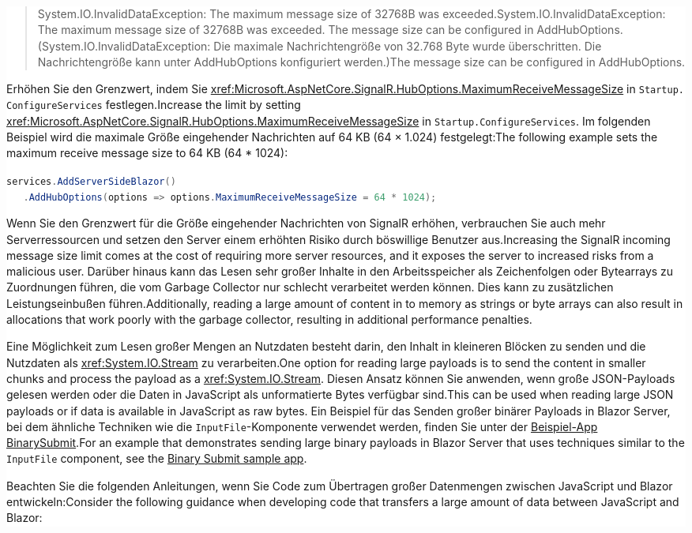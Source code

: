 > <span data-ttu-id="842f7-204">System.IO.InvalidDataException: The maximum message size of 32768B was exceeded.</span><span class="sxs-lookup"><span data-stu-id="842f7-204">System.IO.InvalidDataException: The maximum message size of 32768B was exceeded.</span></span> <span data-ttu-id="842f7-205">The message size can be configured in AddHubOptions. (System.IO.InvalidDataException: Die maximale Nachrichtengröße von 32.768 Byte wurde überschritten. Die Nachrichtengröße kann unter AddHubOptions konfiguriert werden.)</span><span class="sxs-lookup"><span data-stu-id="842f7-205">The message size can be configured in AddHubOptions.</span></span>

<span data-ttu-id="842f7-206">Erhöhen Sie den Grenzwert, indem Sie <xref:Microsoft.AspNetCore.SignalR.HubOptions.MaximumReceiveMessageSize> in `Startup.ConfigureServices` festlegen.</span><span class="sxs-lookup"><span data-stu-id="842f7-206">Increase the limit by setting <xref:Microsoft.AspNetCore.SignalR.HubOptions.MaximumReceiveMessageSize> in `Startup.ConfigureServices`.</span></span> <span data-ttu-id="842f7-207">Im folgenden Beispiel wird die maximale Größe eingehender Nachrichten auf 64 KB (64 × 1.024) festgelegt:</span><span class="sxs-lookup"><span data-stu-id="842f7-207">The following example sets the maximum receive message size to 64 KB (64 \* 1024):</span></span>

```csharp
services.AddServerSideBlazor()
   .AddHubOptions(options => options.MaximumReceiveMessageSize = 64 * 1024);
```

<span data-ttu-id="842f7-208">Wenn Sie den Grenzwert für die Größe eingehender Nachrichten von SignalR erhöhen, verbrauchen Sie auch mehr Serverressourcen und setzen den Server einem erhöhten Risiko durch böswillige Benutzer aus.</span><span class="sxs-lookup"><span data-stu-id="842f7-208">Increasing the SignalR incoming message size limit comes at the cost of requiring more server resources, and it exposes the server to increased risks from a malicious user.</span></span> <span data-ttu-id="842f7-209">Darüber hinaus kann das Lesen sehr großer Inhalte in den Arbeitsspeicher als Zeichenfolgen oder Bytearrays zu Zuordnungen führen, die vom Garbage Collector nur schlecht verarbeitet werden können. Dies kann zu zusätzlichen Leistungseinbußen führen.</span><span class="sxs-lookup"><span data-stu-id="842f7-209">Additionally, reading a large amount of content in to memory as strings or byte arrays can also result in allocations that work poorly with the garbage collector, resulting in additional performance penalties.</span></span>

<span data-ttu-id="842f7-210">Eine Möglichkeit zum Lesen großer Mengen an Nutzdaten besteht darin, den Inhalt in kleineren Blöcken zu senden und die Nutzdaten als <xref:System.IO.Stream> zu verarbeiten.</span><span class="sxs-lookup"><span data-stu-id="842f7-210">One option for reading large payloads is to send the content in smaller chunks and process the payload as a <xref:System.IO.Stream>.</span></span> <span data-ttu-id="842f7-211">Diesen Ansatz können Sie anwenden, wenn große JSON-Payloads gelesen werden oder die Daten in JavaScript als unformatierte Bytes verfügbar sind.</span><span class="sxs-lookup"><span data-stu-id="842f7-211">This can be used when reading large JSON payloads or if data is available in JavaScript as raw bytes.</span></span> <span data-ttu-id="842f7-212">Ein Beispiel für das Senden großer binärer Payloads in Blazor Server, bei dem ähnliche Techniken wie die `InputFile`-Komponente verwendet werden, finden Sie unter der [Beispiel-App BinarySubmit](https://github.com/aspnet/samples/tree/master/samples/aspnetcore/blazor/BinarySubmit).</span><span class="sxs-lookup"><span data-stu-id="842f7-212">For an example that demonstrates sending large binary payloads in Blazor Server that uses techniques similar to the `InputFile` component, see the [Binary Submit sample app](https://github.com/aspnet/samples/tree/master/samples/aspnetcore/blazor/BinarySubmit).</span></span>

<span data-ttu-id="842f7-213">Beachten Sie die folgenden Anleitungen, wenn Sie Code zum Übertragen großer Datenmengen zwischen JavaScript und Blazor entwickeln:</span><span class="sxs-lookup"><span data-stu-id="842f7-213">Consider the following guidance when developing code that transfers a large amount of data between JavaScript and Blazor:</span></span>
